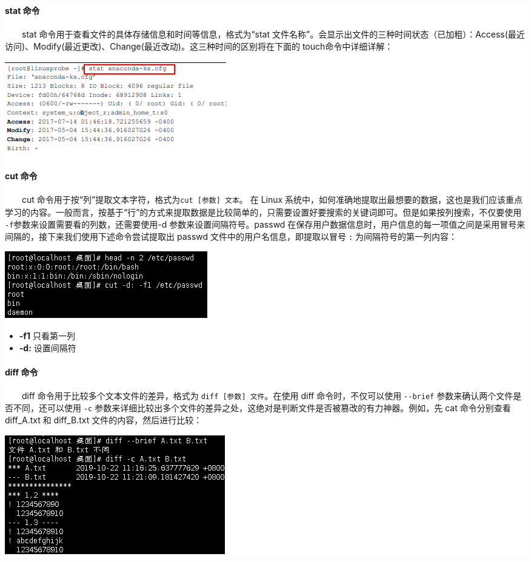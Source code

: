 

#### stat 命令
&emsp;&emsp;stat 命令用于查看文件的具体存储信息和时间等信息，格式为“stat 文件名称”。会显示出文件的三种时间状态（已加粗）：Access(最近访问)、Modify(最近更改)、Change(最近改动)。这三种时间的区别将在下面的 touch命令中详细详解：

![stat 命令](.assets/1571711957611.png)





#### cut 命令
&emsp;&emsp;cut 命令用于按“列”提取文本字符，格式为`cut [参数] 文本`。
在 Linux 系统中，如何准确地提取出最想要的数据，这也是我们应该重点学习的内容。一般而言，按基于“行”的方式来提取数据是比较简单的，只需要设置好要搜索的关键词即可。但是如果按列搜索，不仅要使用 `-f`参数来设置需要看的列数，还需要使用-d 参数来设置间隔符号。passwd 在保存用户数据信息时，用户信息的每一项值之间是采用冒号来间隔的，接下来我们使用下述命令尝试提取出 passwd 文件中的用户名信息，即提取以冒号 `:` 为间隔符号的第一列内容：

![cut 命令](.assets/1571712340958.png)

- **-f1**	只看第一列
- **-d:**	设置间隔符



#### diff 命令

&emsp;&emsp;diff 命令用于比较多个文本文件的差异，格式为 `diff [参数] 文件`。在使用 diff 命令时，不仅可以使用 `--brief` 参数来确认两个文件是否不同，还可以使用 `-c` 参数来详细比较出多个文件的差异之处，这绝对是判断文件是否被篡改的有力神器。例如，先 cat 命令分别查看 diff_A.txt 和 diff_B.txt 文件的内容，然后进行比较：

![diff 命令](.assets/1571714680681.png)
